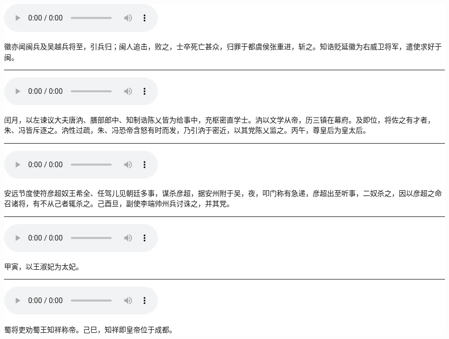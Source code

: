 
![](assets/audios/278/103.mp3)

徽亦闻闽兵及吴越兵将至，引兵归；闽人追击，败之，士卒死亡甚众，归罪于都虞侯张重进，斩之。知诰贬延徽为右威卫将军，遣使求好于闽。

---

![](assets/audios/278/104.mp3)

闰月，以左谏议大夫唐汭、膳部郎中、知制诰陈乂皆为给事中，充枢密直学士。汭以文学从帝，历三镇在幕府。及即位，将佐之有才者，朱、冯皆斥逐之。汭性过疏，朱、冯恐帝含怒有时而发，乃引汭于密近，以其党陈乂监之。丙午，尊皇后为皇太后。

---

![](assets/audios/278/105.mp3)

安远节度使符彦超奴王希全、任驾儿见朝廷多事，谋杀彦超，据安州附于吴，夜，叩门称有急递，彦超出至听事，二奴杀之，因以彦超之命召诸将，有不从己者辄杀之。己酉旦，副使李端帅州兵讨诛之，并其党。

---

![](assets/audios/278/106.mp3)

甲寅，以王淑妃为太妃。

---

![](assets/audios/278/107.mp3)

蜀将吏劝蜀王知祥称帝。己巳，知祥即皇帝位于成都。